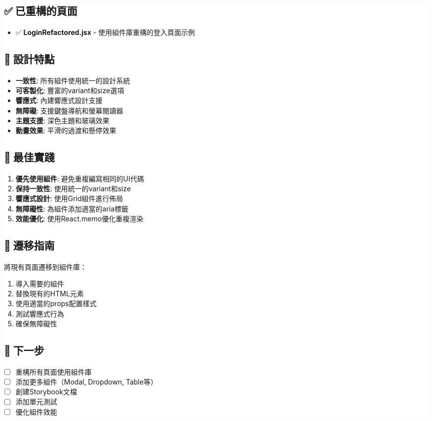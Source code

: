 ## ✅ 已重構的頁面

- ✅ **LoginRefactored.jsx** - 使用組件庫重構的登入頁面示例

## 🎨 設計特點

- **一致性**: 所有組件使用統一的設計系統
- **可客製化**: 豐富的variant和size選項
- **響應式**: 內建響應式設計支援
- **無障礙**: 支援鍵盤導航和螢幕閱讀器
- **主題支援**: 深色主題和玻璃效果
- **動畫效果**: 平滑的過渡和懸停效果

## 📝 最佳實踐

1. **優先使用組件**: 避免重複編寫相同的UI代碼
2. **保持一致性**: 使用統一的variant和size
3. **響應式設計**: 使用Grid組件進行佈局
4. **無障礙性**: 為組件添加適當的aria標籤
5. **效能優化**: 使用React.memo優化重複渲染

## 🔄 遷移指南

將現有頁面遷移到組件庫：

1. 導入需要的組件
2. 替換現有的HTML元素
3. 使用適當的props配置樣式
4. 測試響應式行為
5. 確保無障礙性

## 🎯 下一步

- [ ] 重構所有頁面使用組件庫
- [ ] 添加更多組件（Modal, Dropdown, Table等）
- [ ] 創建Storybook文檔
- [ ] 添加單元測試
- [ ] 優化組件效能
